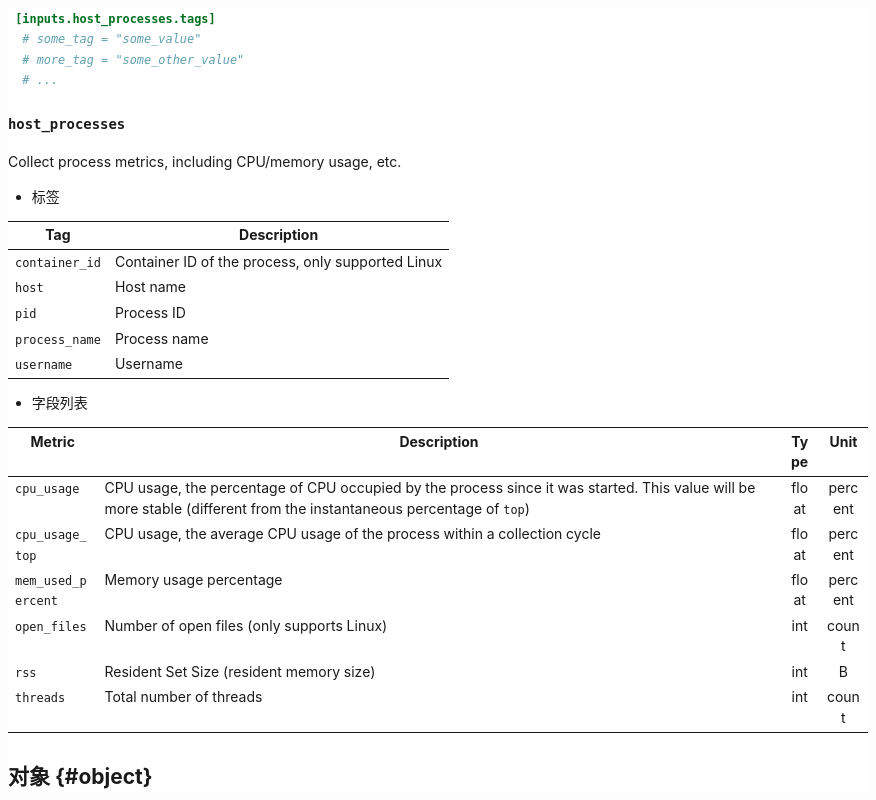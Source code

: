 ```toml
 [inputs.host_processes.tags]
  # some_tag = "some_value"
  # more_tag = "some_other_value"
  # ...
```







### `host_processes`

Collect process metrics, including CPU/memory usage, etc.

- 标签


| Tag | Description |
|  ----  | --------|
|`container_id`|Container ID of the process, only supported Linux|
|`host`|Host name|
|`pid`|Process ID|
|`process_name`|Process name|
|`username`|Username|

- 字段列表


| Metric | Description | Type | Unit |
| ---- |---- | :---:    | :----: |
|`cpu_usage`|CPU usage, the percentage of CPU occupied by the process since it was started. This value will be more stable (different from the instantaneous percentage of `top`)|float|percent|
|`cpu_usage_top`|CPU usage, the average CPU usage of the process within a collection cycle|float|percent|
|`mem_used_percent`|Memory usage percentage|float|percent|
|`open_files`|Number of open files (only supports Linux)|int|count|
|`rss`|Resident Set Size (resident memory size)|int|B|
|`threads`|Total number of threads|int|count|








## 对象 {#object}






